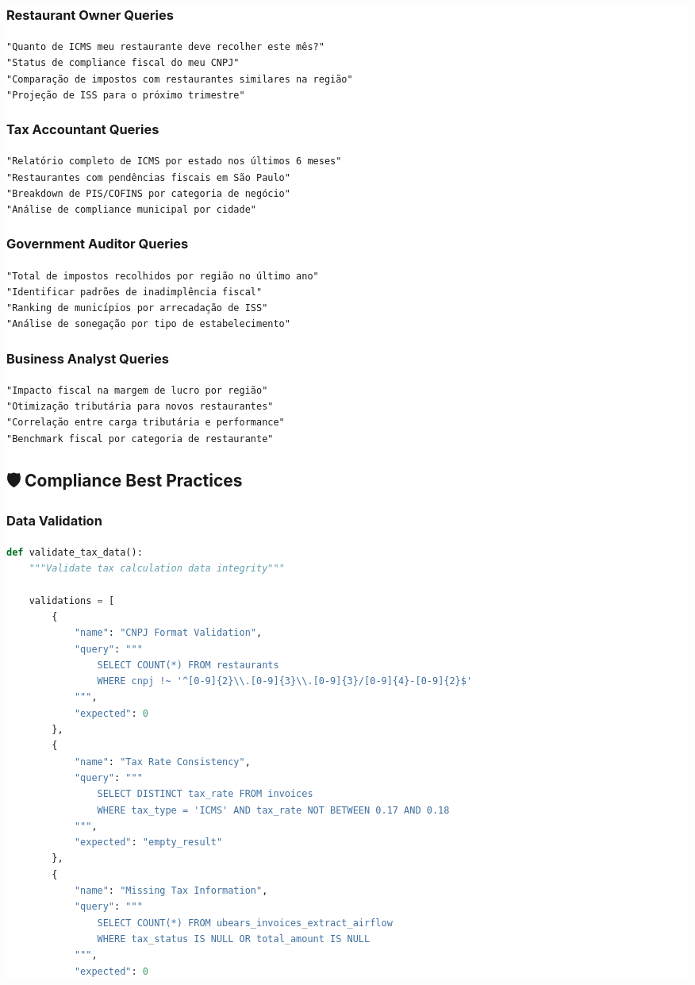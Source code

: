 ### Restaurant Owner Queries
```
"Quanto de ICMS meu restaurante deve recolher este mês?"
"Status de compliance fiscal do meu CNPJ"
"Comparação de impostos com restaurantes similares na região"
"Projeção de ISS para o próximo trimestre"
```

### Tax Accountant Queries  
```
"Relatório completo de ICMS por estado nos últimos 6 meses"
"Restaurantes com pendências fiscais em São Paulo"
"Breakdown de PIS/COFINS por categoria de negócio"
"Análise de compliance municipal por cidade"
```

### Government Auditor Queries
```
"Total de impostos recolhidos por região no último ano"
"Identificar padrões de inadimplência fiscal"
"Ranking de municípios por arrecadação de ISS"
"Análise de sonegação por tipo de estabelecimento"
```

### Business Analyst Queries
```
"Impacto fiscal na margem de lucro por região"
"Otimização tributária para novos restaurantes"
"Correlação entre carga tributária e performance"
"Benchmark fiscal por categoria de restaurante"
```

## 🛡️ Compliance Best Practices

### Data Validation
```python
def validate_tax_data():
    """Validate tax calculation data integrity"""
    
    validations = [
        {
            "name": "CNPJ Format Validation",
            "query": """
                SELECT COUNT(*) FROM restaurants 
                WHERE cnpj !~ '^[0-9]{2}\\.[0-9]{3}\\.[0-9]{3}/[0-9]{4}-[0-9]{2}$'
            """,
            "expected": 0
        },
        {
            "name": "Tax Rate Consistency", 
            "query": """
                SELECT DISTINCT tax_rate FROM invoices 
                WHERE tax_type = 'ICMS' AND tax_rate NOT BETWEEN 0.17 AND 0.18
            """,
            "expected": "empty_result"
        },
        {
            "name": "Missing Tax Information",
            "query": """
                SELECT COUNT(*) FROM ubears_invoices_extract_airflow
                WHERE tax_status IS NULL OR total_amount IS NULL
            """,
            "expected": 0
```